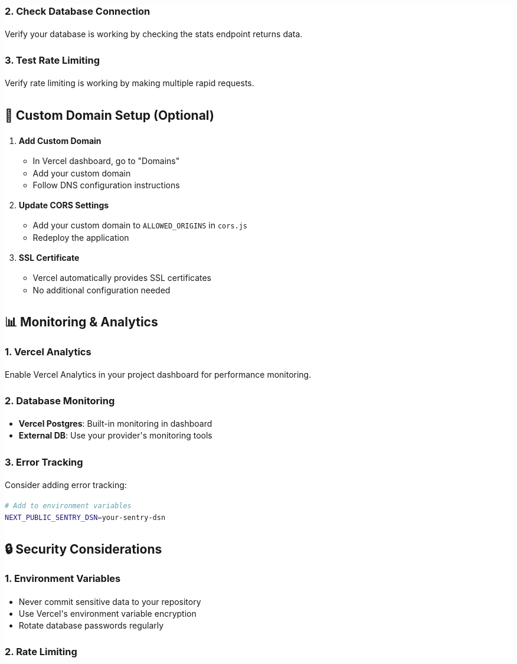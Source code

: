 ### 2. Check Database Connection

Verify your database is working by checking the stats endpoint returns data.

### 3. Test Rate Limiting

Verify rate limiting is working by making multiple rapid requests.

## 🔧 Custom Domain Setup (Optional)

1. **Add Custom Domain**
   - In Vercel dashboard, go to "Domains"
   - Add your custom domain
   - Follow DNS configuration instructions

2. **Update CORS Settings**
   - Add your custom domain to `ALLOWED_ORIGINS` in `cors.js`
   - Redeploy the application

3. **SSL Certificate**
   - Vercel automatically provides SSL certificates
   - No additional configuration needed

## 📊 Monitoring & Analytics

### 1. Vercel Analytics

Enable Vercel Analytics in your project dashboard for performance monitoring.

### 2. Database Monitoring

- **Vercel Postgres**: Built-in monitoring in dashboard
- **External DB**: Use your provider's monitoring tools

### 3. Error Tracking

Consider adding error tracking:

```bash
# Add to environment variables
NEXT_PUBLIC_SENTRY_DSN=your-sentry-dsn
```

## 🔒 Security Considerations

### 1. Environment Variables

- Never commit sensitive data to your repository
- Use Vercel's environment variable encryption
- Rotate database passwords regularly

### 2. Rate Limiting
